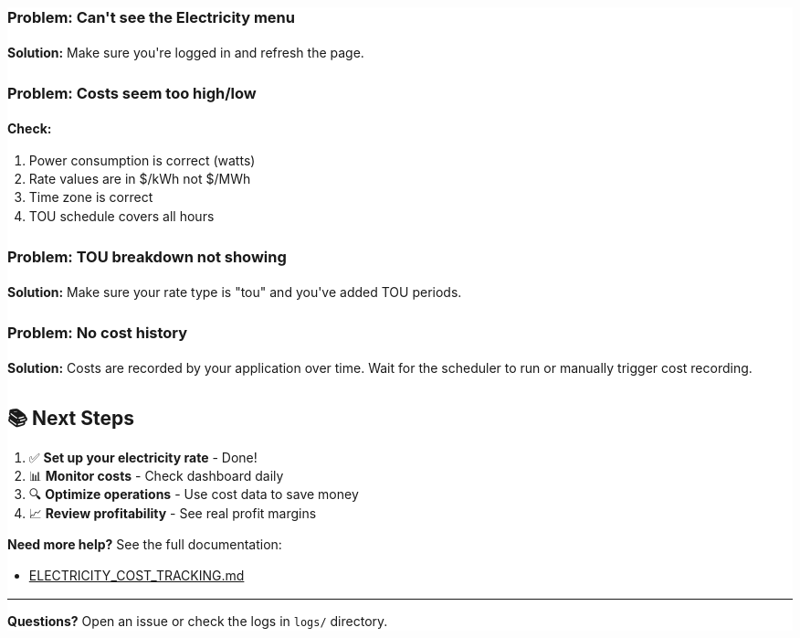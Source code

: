 ### Problem: Can't see the Electricity menu
**Solution:** Make sure you're logged in and refresh the page.

### Problem: Costs seem too high/low
**Check:**
1. Power consumption is correct (watts)
2. Rate values are in $/kWh not $/MWh
3. Time zone is correct
4. TOU schedule covers all hours

### Problem: TOU breakdown not showing
**Solution:** Make sure your rate type is "tou" and you've added TOU periods.

### Problem: No cost history
**Solution:** Costs are recorded by your application over time. Wait for the scheduler to run or manually trigger cost recording.

## 📚 Next Steps

1. ✅ **Set up your electricity rate** - Done!
2. 📊 **Monitor costs** - Check dashboard daily
3. 🔍 **Optimize operations** - Use cost data to save money
4. 📈 **Review profitability** - See real profit margins

**Need more help?** See the full documentation:
- [ELECTRICITY_COST_TRACKING.md](./ELECTRICITY_COST_TRACKING.md)

---

**Questions?** Open an issue or check the logs in `logs/` directory.
